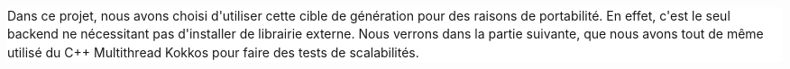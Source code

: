Dans ce projet, nous avons choisi d'utiliser cette cible de génération pour des raisons de portabilité. 
En effet, c'est le seul backend ne nécessitant pas d'installer de librairie externe.
Nous verrons dans la partie suivante, que nous avons tout de même utilisé du C++ Multithread Kokkos pour faire des tests de scalabilités.


